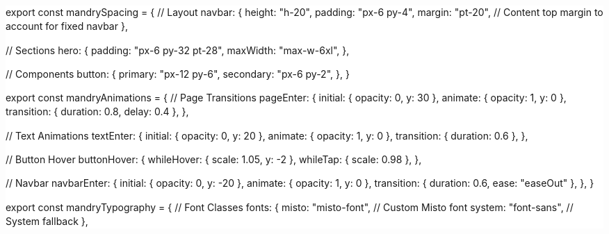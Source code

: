 export const mandrySpacing = {
  // Layout
  navbar: {
    height: "h-20",
    padding: "px-6 py-4",
    margin: "pt-20", // Content top margin to account for fixed navbar
  },

  // Sections
  hero: {
    padding: "px-6 py-32 pt-28",
    maxWidth: "max-w-6xl",
  },

  // Components
  button: {
    primary: "px-12 py-6",
    secondary: "px-6 py-2",
  },
}

export const mandryAnimations = {
  // Page Transitions
  pageEnter: {
    initial: { opacity: 0, y: 30 },
    animate: { opacity: 1, y: 0 },
    transition: { duration: 0.8, delay: 0.4 },
  },

  // Text Animations
  textEnter: {
    initial: { opacity: 0, y: 20 },
    animate: { opacity: 1, y: 0 },
    transition: { duration: 0.6 },
  },

  // Button Hover
  buttonHover: {
    whileHover: { scale: 1.05, y: -2 },
    whileTap: { scale: 0.98 },
  },

  // Navbar
  navbarEnter: {
    initial: { opacity: 0, y: -20 },
    animate: { opacity: 1, y: 0 },
    transition: { duration: 0.6, ease: "easeOut" },
  },
}

export const mandryTypography = {
  // Font Classes
  fonts: {
    misto: "misto-font", // Custom Misto font
    system: "font-sans", // System fallback
  },
